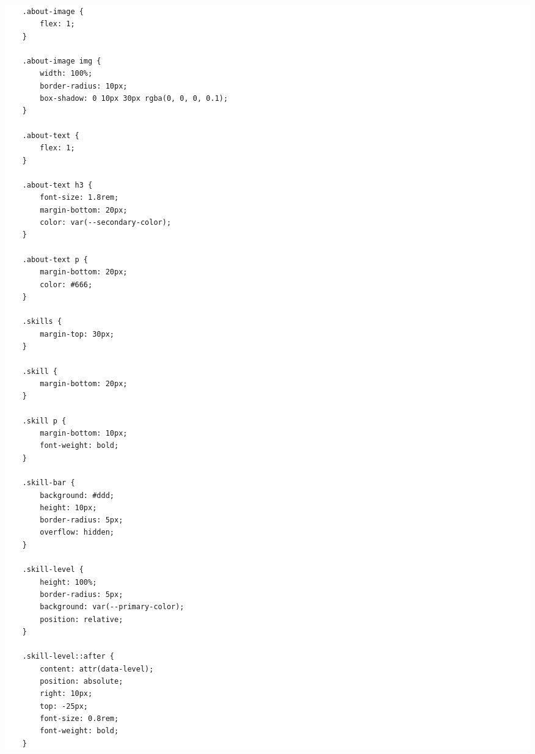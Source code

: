         .about-image {
            flex: 1;
        }
        
        .about-image img {
            width: 100%;
            border-radius: 10px;
            box-shadow: 0 10px 30px rgba(0, 0, 0, 0.1);
        }
        
        .about-text {
            flex: 1;
        }
        
        .about-text h3 {
            font-size: 1.8rem;
            margin-bottom: 20px;
            color: var(--secondary-color);
        }
        
        .about-text p {
            margin-bottom: 20px;
            color: #666;
        }
        
        .skills {
            margin-top: 30px;
        }
        
        .skill {
            margin-bottom: 20px;
        }
        
        .skill p {
            margin-bottom: 10px;
            font-weight: bold;
        }
        
        .skill-bar {
            background: #ddd;
            height: 10px;
            border-radius: 5px;
            overflow: hidden;
        }
        
        .skill-level {
            height: 100%;
            border-radius: 5px;
            background: var(--primary-color);
            position: relative;
        }
        
        .skill-level::after {
            content: attr(data-level);
            position: absolute;
            right: 10px;
            top: -25px;
            font-size: 0.8rem;
            font-weight: bold;
        }
        